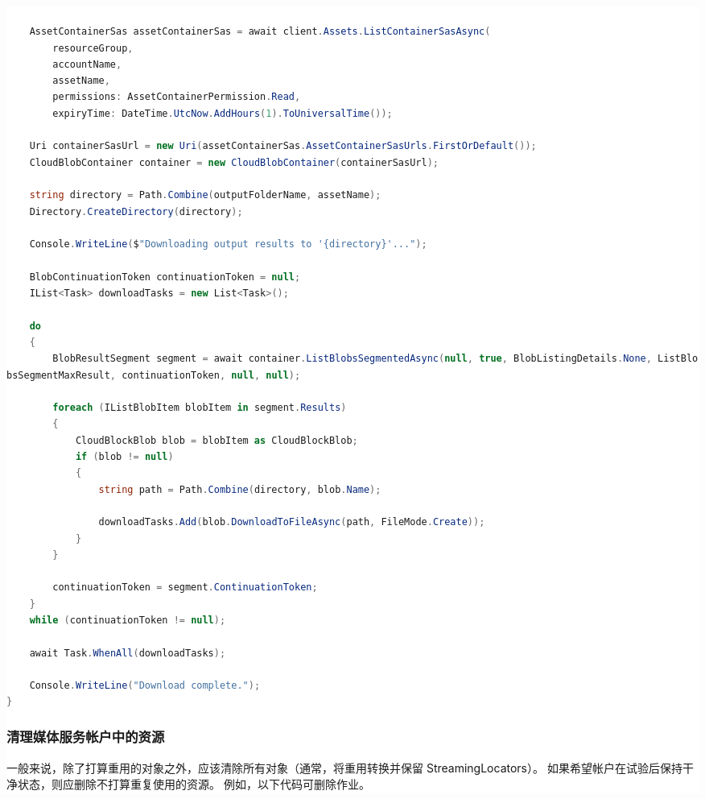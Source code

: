 ```C#

    AssetContainerSas assetContainerSas = await client.Assets.ListContainerSasAsync(
        resourceGroup,
        accountName,
        assetName,
        permissions: AssetContainerPermission.Read,
        expiryTime: DateTime.UtcNow.AddHours(1).ToUniversalTime());

    Uri containerSasUrl = new Uri(assetContainerSas.AssetContainerSasUrls.FirstOrDefault());
    CloudBlobContainer container = new CloudBlobContainer(containerSasUrl);

    string directory = Path.Combine(outputFolderName, assetName);
    Directory.CreateDirectory(directory);

    Console.WriteLine($"Downloading output results to '{directory}'...");

    BlobContinuationToken continuationToken = null;
    IList<Task> downloadTasks = new List<Task>();

    do
    {
        BlobResultSegment segment = await container.ListBlobsSegmentedAsync(null, true, BlobListingDetails.None, ListBlobsSegmentMaxResult, continuationToken, null, null);

        foreach (IListBlobItem blobItem in segment.Results)
        {
            CloudBlockBlob blob = blobItem as CloudBlockBlob;
            if (blob != null)
            {
                string path = Path.Combine(directory, blob.Name);

                downloadTasks.Add(blob.DownloadToFileAsync(path, FileMode.Create));
            }
        }

        continuationToken = segment.ContinuationToken;
    }
    while (continuationToken != null);

    await Task.WhenAll(downloadTasks);

    Console.WriteLine("Download complete.");
}
```

### <a name="clean-up-resource-in-your-media-services-account"></a>清理媒体服务帐户中的资源

一般来说，除了打算重用的对象之外，应该清除所有对象（通常，将重用转换并保留 StreamingLocators）。 如果希望帐户在试验后保持干净状态，则应删除不打算重复使用的资源。 例如，以下代码可删除作业。
